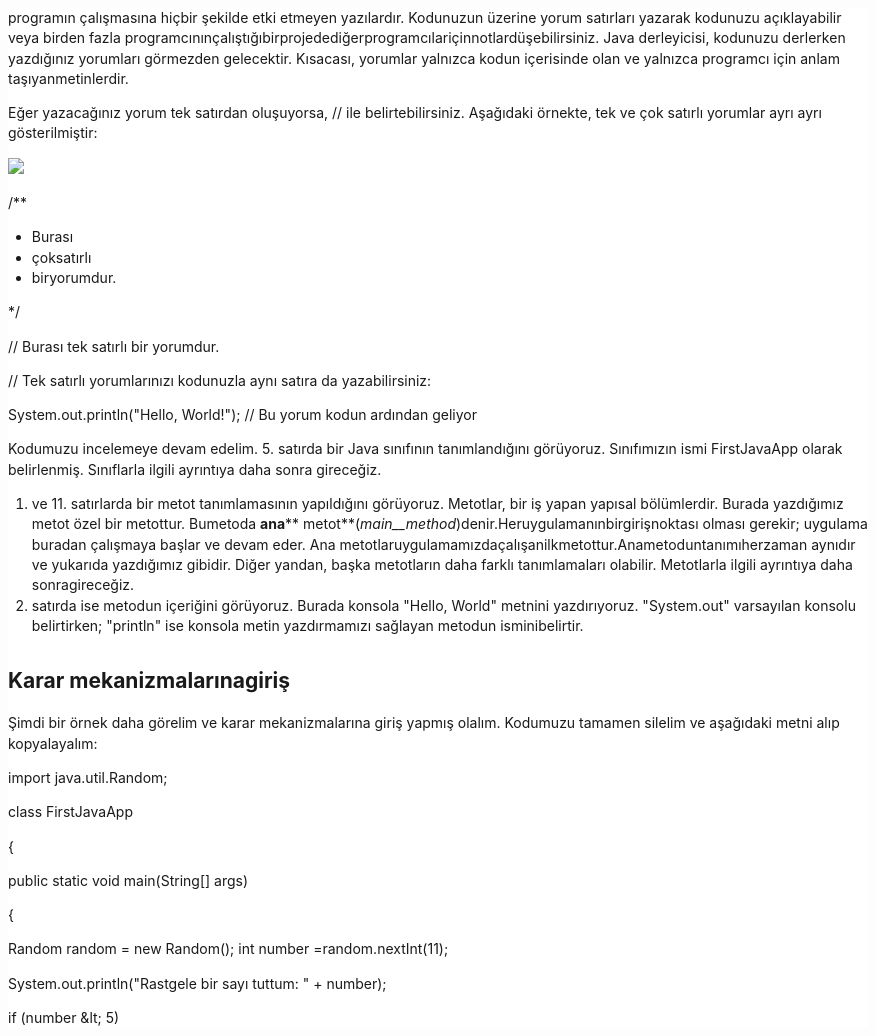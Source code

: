 programın çalışmasına hiçbir şekilde etki etmeyen yazılardır. Kodunuzun üzerine yorum satırları yazarak kodunuzu açıklayabilir veya birden fazla programcınınçalıştığıbirprojedediğerprogramcılariçinnotlardüşebilirsiniz. Java derleyicisi, kodunuzu derlerken yazdığınız yorumları görmezden gelecektir. Kısacası, yorumlar yalnızca kodun içerisinde olan ve yalnızca programcı için anlam taşıyanmetinlerdir.

Eğer yazacağınız yorum tek satırdan oluşuyorsa, // ile belirtebilirsiniz. Aşağıdaki örnekte, tek ve çok satırlı yorumlar ayrı ayrı gösterilmiştir:

![](RackMultipart20201124-4-tyjch_html_44e38ab753981cd7.gif)

/\*\*

- Burası
- çoksatırlı
- biryorumdur.

\*/

// Burası tek satırlı bir yorumdur.

// Tek satırlı yorumlarınızı kodunuzla aynı satıra da yazabilirsiniz:

System.out.println(&quot;Hello, World!&quot;); // Bu yorum kodun ardından geliyor

Kodumuzu incelemeye devam edelim. 5. satırda bir Java sınıfının tanımlandığını görüyoruz. Sınıfımızın ismi FirstJavaApp olarak belirlenmiş. Sınıflarla ilgili ayrıntıya daha sonra gireceğiz.

1. ve 11. satırlarda bir metot tanımlamasının yapıldığını görüyoruz. Metotlar, bir iş yapan yapısal bölümlerdir. Burada yazdığımız metot özel bir metottur. Bumetoda **ana**** metot**(_main__method_)denir.Heruygulamanınbirgirişnoktası olması gerekir; uygulama buradan çalışmaya başlar ve devam eder. Ana metotlaruygulamamızdaçalışanilkmetottur.Anametoduntanımıherzaman aynıdır ve yukarıda yazdığımız gibidir. Diğer yandan, başka metotların daha farklı tanımlamaları olabilir. Metotlarla ilgili ayrıntıya daha sonragireceğiz.
2. satırda ise metodun içeriğini görüyoruz. Burada konsola &quot;Hello, World&quot; metnini yazdırıyoruz. &quot;System.out&quot; varsayılan konsolu belirtirken; &quot;println&quot; ise konsola metin yazdırmamızı sağlayan metodun isminibelirtir.

## Karar mekanizmalarınagiriş

Şimdi bir örnek daha görelim ve karar mekanizmalarına giriş yapmış olalım. Kodumuzu tamamen silelim ve aşağıdaki metni alıp kopyalayalım:

import java.util.Random;

class FirstJavaApp

{

public static void main(String[] args)

{

Random random = new Random(); int number =random.nextInt(11);

System.out.println(&quot;Rastgele bir sayı tuttum: &quot; + number);

if (number \&lt; 5)
